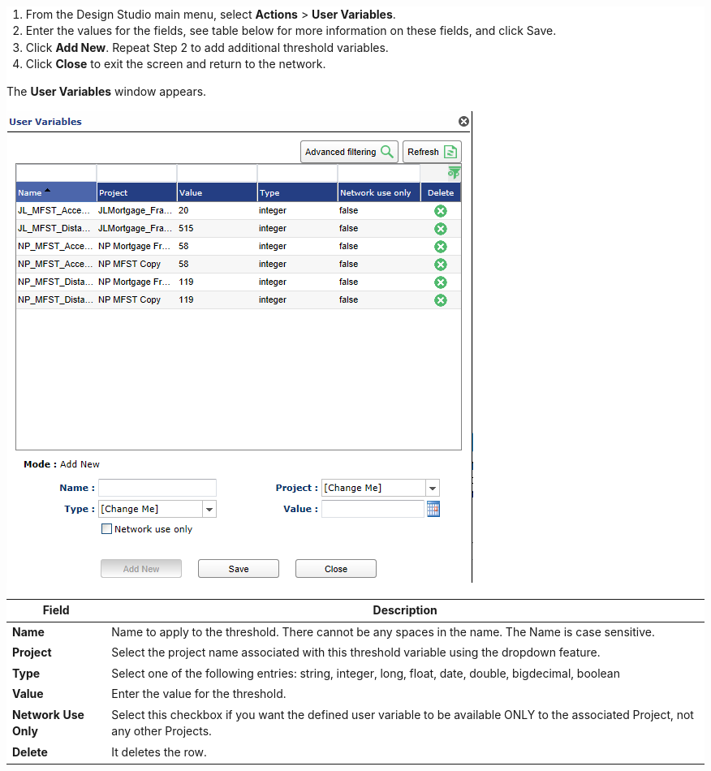 1. From the Design Studio main menu, select **Actions** > **User Variables**.
2. Enter the values for the fields, see table below for more information on these fields, and click Save.
3. Click **Add New**. Repeat Step 2 to add additional threshold variables.
4. Click **Close** to exit the screen and return to the network.

The **User Variables** window appears.

![image.png](../img/DS/BasicNavigation/bn7.png)

| **Field** | **Description** |
|--|--|
| **Name** | Name to apply to the threshold. There cannot be any spaces in the name. The Name is case sensitive. |
| **Project** | Select the project name associated with this threshold variable using the dropdown feature. |
| **Type** | Select one of the following entries: string, integer, long, float, date, double, bigdecimal, boolean |
| **Value** | Enter the value for the threshold. |
| **Network Use Only** | Select this checkbox if you want the defined user variable to be available ONLY to the associated Project, not any other Projects. |
| **Delete** | It deletes the row. |
